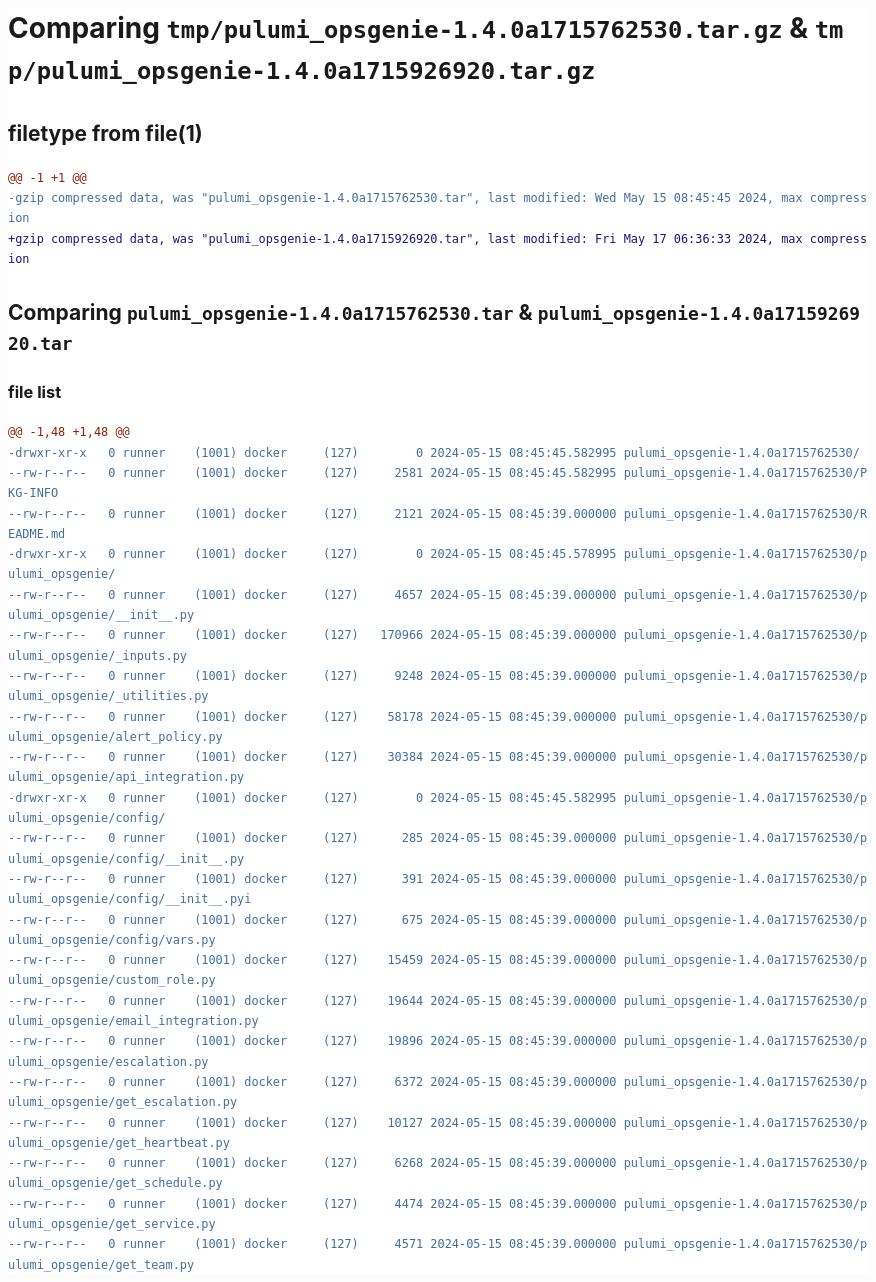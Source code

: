 # Comparing `tmp/pulumi_opsgenie-1.4.0a1715762530.tar.gz` & `tmp/pulumi_opsgenie-1.4.0a1715926920.tar.gz`

## filetype from file(1)

```diff
@@ -1 +1 @@
-gzip compressed data, was "pulumi_opsgenie-1.4.0a1715762530.tar", last modified: Wed May 15 08:45:45 2024, max compression
+gzip compressed data, was "pulumi_opsgenie-1.4.0a1715926920.tar", last modified: Fri May 17 06:36:33 2024, max compression
```

## Comparing `pulumi_opsgenie-1.4.0a1715762530.tar` & `pulumi_opsgenie-1.4.0a1715926920.tar`

### file list

```diff
@@ -1,48 +1,48 @@
-drwxr-xr-x   0 runner    (1001) docker     (127)        0 2024-05-15 08:45:45.582995 pulumi_opsgenie-1.4.0a1715762530/
--rw-r--r--   0 runner    (1001) docker     (127)     2581 2024-05-15 08:45:45.582995 pulumi_opsgenie-1.4.0a1715762530/PKG-INFO
--rw-r--r--   0 runner    (1001) docker     (127)     2121 2024-05-15 08:45:39.000000 pulumi_opsgenie-1.4.0a1715762530/README.md
-drwxr-xr-x   0 runner    (1001) docker     (127)        0 2024-05-15 08:45:45.578995 pulumi_opsgenie-1.4.0a1715762530/pulumi_opsgenie/
--rw-r--r--   0 runner    (1001) docker     (127)     4657 2024-05-15 08:45:39.000000 pulumi_opsgenie-1.4.0a1715762530/pulumi_opsgenie/__init__.py
--rw-r--r--   0 runner    (1001) docker     (127)   170966 2024-05-15 08:45:39.000000 pulumi_opsgenie-1.4.0a1715762530/pulumi_opsgenie/_inputs.py
--rw-r--r--   0 runner    (1001) docker     (127)     9248 2024-05-15 08:45:39.000000 pulumi_opsgenie-1.4.0a1715762530/pulumi_opsgenie/_utilities.py
--rw-r--r--   0 runner    (1001) docker     (127)    58178 2024-05-15 08:45:39.000000 pulumi_opsgenie-1.4.0a1715762530/pulumi_opsgenie/alert_policy.py
--rw-r--r--   0 runner    (1001) docker     (127)    30384 2024-05-15 08:45:39.000000 pulumi_opsgenie-1.4.0a1715762530/pulumi_opsgenie/api_integration.py
-drwxr-xr-x   0 runner    (1001) docker     (127)        0 2024-05-15 08:45:45.582995 pulumi_opsgenie-1.4.0a1715762530/pulumi_opsgenie/config/
--rw-r--r--   0 runner    (1001) docker     (127)      285 2024-05-15 08:45:39.000000 pulumi_opsgenie-1.4.0a1715762530/pulumi_opsgenie/config/__init__.py
--rw-r--r--   0 runner    (1001) docker     (127)      391 2024-05-15 08:45:39.000000 pulumi_opsgenie-1.4.0a1715762530/pulumi_opsgenie/config/__init__.pyi
--rw-r--r--   0 runner    (1001) docker     (127)      675 2024-05-15 08:45:39.000000 pulumi_opsgenie-1.4.0a1715762530/pulumi_opsgenie/config/vars.py
--rw-r--r--   0 runner    (1001) docker     (127)    15459 2024-05-15 08:45:39.000000 pulumi_opsgenie-1.4.0a1715762530/pulumi_opsgenie/custom_role.py
--rw-r--r--   0 runner    (1001) docker     (127)    19644 2024-05-15 08:45:39.000000 pulumi_opsgenie-1.4.0a1715762530/pulumi_opsgenie/email_integration.py
--rw-r--r--   0 runner    (1001) docker     (127)    19896 2024-05-15 08:45:39.000000 pulumi_opsgenie-1.4.0a1715762530/pulumi_opsgenie/escalation.py
--rw-r--r--   0 runner    (1001) docker     (127)     6372 2024-05-15 08:45:39.000000 pulumi_opsgenie-1.4.0a1715762530/pulumi_opsgenie/get_escalation.py
--rw-r--r--   0 runner    (1001) docker     (127)    10127 2024-05-15 08:45:39.000000 pulumi_opsgenie-1.4.0a1715762530/pulumi_opsgenie/get_heartbeat.py
--rw-r--r--   0 runner    (1001) docker     (127)     6268 2024-05-15 08:45:39.000000 pulumi_opsgenie-1.4.0a1715762530/pulumi_opsgenie/get_schedule.py
--rw-r--r--   0 runner    (1001) docker     (127)     4474 2024-05-15 08:45:39.000000 pulumi_opsgenie-1.4.0a1715762530/pulumi_opsgenie/get_service.py
--rw-r--r--   0 runner    (1001) docker     (127)     4571 2024-05-15 08:45:39.000000 pulumi_opsgenie-1.4.0a1715762530/pulumi_opsgenie/get_team.py
```